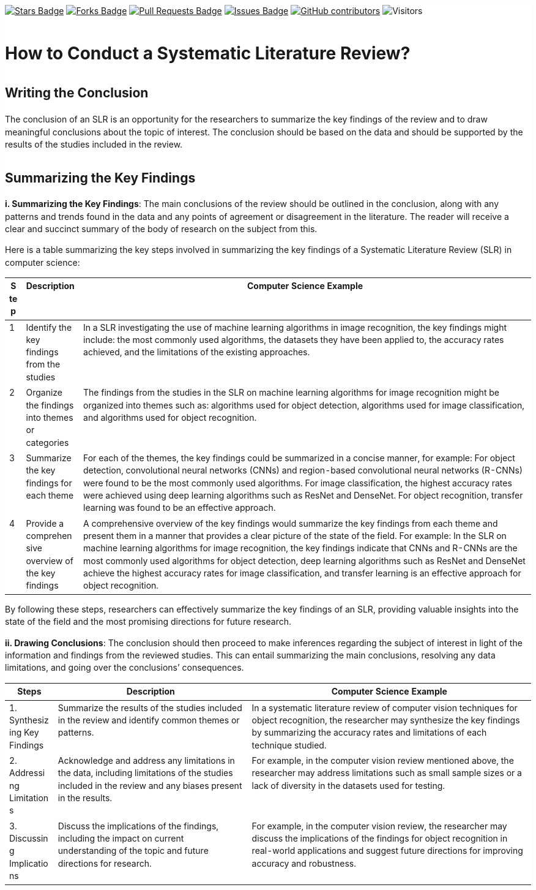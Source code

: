 <a href="https://github.com/drshahizan/SLR-MIIT/stargazers"><img src="https://img.shields.io/github/stars/drshahizan/SLR-MIIT" alt="Stars Badge"/></a>
<a href="https://github.com/drshahizan/SLR-MIIT/network/members"><img src="https://img.shields.io/github/forks/drshahizan/SLR-MIIT" alt="Forks Badge"/></a>
<a href="https://github.com/drshahizan/SLR-MIIT"><img src="https://img.shields.io/github/issues-pr/drshahizan/SLR-MIIT" alt="Pull Requests Badge"/></a>
<a href="https://github.com/drshahizan/SLR-MIIT/issues"><img src="https://img.shields.io/github/issues/drshahizan/SLR-MIIT" alt="Issues Badge"/></a>
<a href="https://github.com/drshahizan/SLR-MIIT/graphs/contributors"><img alt="GitHub contributors" src="https://img.shields.io/github/contributors/drshahizan/SLR-MIIT?color=2b9348"></a>
![Visitors](https://api.visitorbadge.io/api/visitors?path=https%3A%2F%2Fgithub.com%2Fdrshahizan%2FSLR-MIIT&labelColor=%23d9e3f0&countColor=%23697689&style=flat)

# How to Conduct a Systematic Literature Review?

## Writing the Conclusion

The conclusion of an SLR is an opportunity for the researchers to summarize the key findings of the review and to draw meaningful conclusions about the topic of interest. The conclusion should be based on the data and should be supported by the results of the studies included in the review.

## Summarizing the Key Findings

**i. Summarizing the Key Findings**: The main conclusions of the review should be outlined in the conclusion, along with any patterns and trends found in the data and any points of agreement or disagreement in the literature. The reader will receive a clear and succinct summary of the body of research on the subject from this.

Here is a table summarizing the key steps involved in summarizing the key findings of a Systematic Literature Review (SLR) in computer science:

| Step | Description | Computer Science Example |
|------|-------------|--------------------------|
| 1    | Identify the key findings from the studies | In a SLR investigating the use of machine learning algorithms in image recognition, the key findings might include: the most commonly used algorithms, the datasets they have been applied to, the accuracy rates achieved, and the limitations of the existing approaches. |
| 2    | Organize the findings into themes or categories | The findings from the studies in the SLR on machine learning algorithms for image recognition might be organized into themes such as: algorithms used for object detection, algorithms used for image classification, and algorithms used for object recognition. |
| 3    | Summarize the key findings for each theme | For each of the themes, the key findings could be summarized in a concise manner, for example: For object detection, convolutional neural networks (CNNs) and region-based convolutional neural networks (R-CNNs) were found to be the most commonly used algorithms. For image classification, the highest accuracy rates were achieved using deep learning algorithms such as ResNet and DenseNet. For object recognition, transfer learning was found to be an effective approach. |
| 4    | Provide a comprehensive overview of the key findings | A comprehensive overview of the key findings would summarize the key findings from each theme and present them in a manner that provides a clear picture of the state of the field. For example: In the SLR on machine learning algorithms for image recognition, the key findings indicate that CNNs and R-CNNs are the most commonly used algorithms for object detection, deep learning algorithms such as ResNet and DenseNet achieve the highest accuracy rates for image classification, and transfer learning is an effective approach for object recognition. |

By following these steps, researchers can effectively summarize the key findings of an SLR, providing valuable insights into the state of the field and the most promising directions for future research.

**ii. Drawing Conclusions**: The conclusion should then proceed to make inferences regarding the subject of interest in light of the information and findings from the reviewed studies. This can entail summarizing the main conclusions, resolving any data limitations, and going over the conclusions’ consequences.

| Steps | Description | Computer Science Example |
|-------|-------------|--------------------------|
| 1. Synthesizing Key Findings | Summarize the results of the studies included in the review and identify common themes or patterns. | In a systematic literature review of computer vision techniques for object recognition, the researcher may synthesize the key findings by summarizing the accuracy rates and limitations of each technique studied. |
| 2. Addressing Limitations | Acknowledge and address any limitations in the data, including limitations of the studies included in the review and any biases present in the results. | For example, in the computer vision review mentioned above, the researcher may address limitations such as small sample sizes or a lack of diversity in the datasets used for testing. |
| 3. Discussing Implications | Discuss the implications of the findings, including the impact on current understanding of the topic and future directions for research. | For example, in the computer vision review, the researcher may discuss the implications of the findings for object recognition in real-world applications and suggest future directions for improving accuracy and robustness. |
